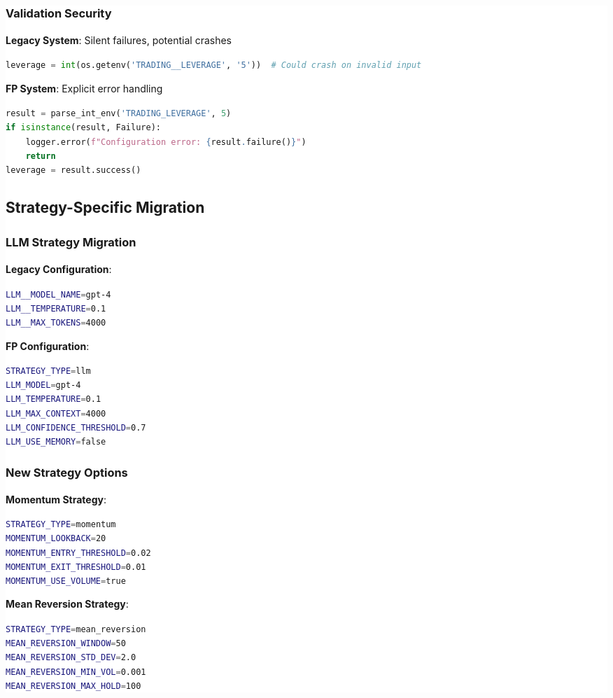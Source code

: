 ### Validation Security

**Legacy System**: Silent failures, potential crashes
```python
leverage = int(os.getenv('TRADING__LEVERAGE', '5'))  # Could crash on invalid input
```

**FP System**: Explicit error handling
```python
result = parse_int_env('TRADING_LEVERAGE', 5)
if isinstance(result, Failure):
    logger.error(f"Configuration error: {result.failure()}")
    return
leverage = result.success()
```

## Strategy-Specific Migration

### LLM Strategy Migration

**Legacy Configuration**:
```bash
LLM__MODEL_NAME=gpt-4
LLM__TEMPERATURE=0.1
LLM__MAX_TOKENS=4000
```

**FP Configuration**:
```bash
STRATEGY_TYPE=llm
LLM_MODEL=gpt-4
LLM_TEMPERATURE=0.1
LLM_MAX_CONTEXT=4000
LLM_CONFIDENCE_THRESHOLD=0.7
LLM_USE_MEMORY=false
```

### New Strategy Options

**Momentum Strategy**:
```bash
STRATEGY_TYPE=momentum
MOMENTUM_LOOKBACK=20
MOMENTUM_ENTRY_THRESHOLD=0.02
MOMENTUM_EXIT_THRESHOLD=0.01
MOMENTUM_USE_VOLUME=true
```

**Mean Reversion Strategy**:
```bash
STRATEGY_TYPE=mean_reversion
MEAN_REVERSION_WINDOW=50
MEAN_REVERSION_STD_DEV=2.0
MEAN_REVERSION_MIN_VOL=0.001
MEAN_REVERSION_MAX_HOLD=100
```
